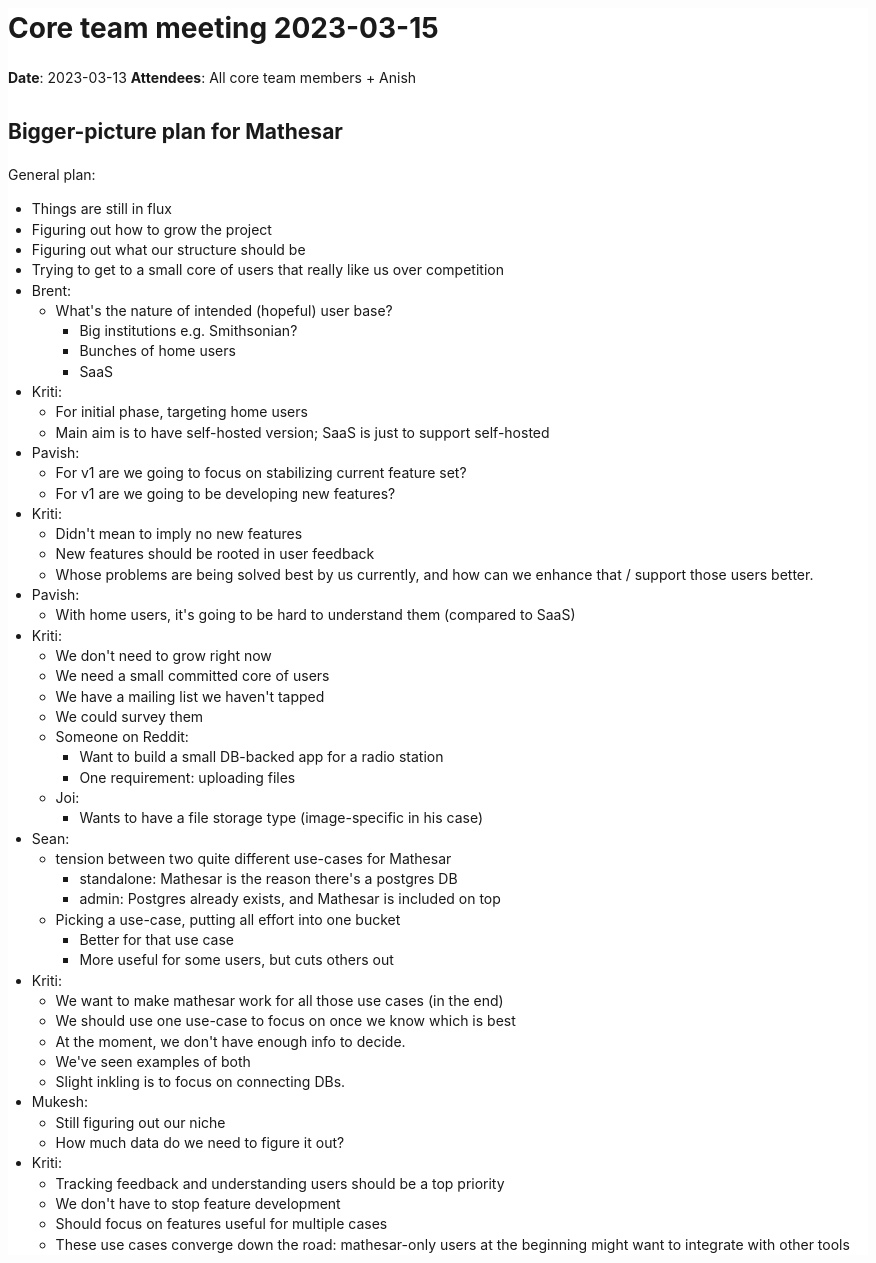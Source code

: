 # Core team meeting 2023-03-15

**Date**: 2023-03-13
**Attendees**: All core team members + Anish


## Bigger-picture plan for Mathesar
General plan: 

- Things are still in flux
- Figuring out how to grow the project
- Figuring out what our structure should be
- Trying to get to a small core of users that really like us over competition
- Brent:
    - What's the nature of intended (hopeful) user base?
        - Big institutions e.g. Smithsonian?
        - Bunches of home users
        - SaaS
- Kriti:
    - For initial phase, targeting home users
    - Main aim is to have self-hosted version; SaaS is just to support self-hosted
- Pavish:
    - For v1 are we going to focus on stabilizing current feature set?
    - For v1 are we going to be developing new features?
- Kriti:
    - Didn't mean to imply no new features
    - New features should be rooted in user feedback
    - Whose problems are being solved best by us currently, and how can we enhance that / support those users better.
- Pavish:
    - With home users, it's going to be hard to understand them (compared to SaaS)
- Kriti:
    - We don't need to grow right now
    - We need a small committed core of users
    - We have a mailing list we haven't tapped
    - We could survey them
    - Someone on Reddit:
        - Want to build a small DB-backed app for a radio station
        - One requirement: uploading files
    - Joi:
        - Wants to have a file storage type (image-specific in his case)
- Sean:
    - tension between two quite different use-cases for Mathesar
        - standalone: Mathesar is the reason there's a postgres DB
        - admin: Postgres already exists, and Mathesar is included on top
    - Picking a use-case, putting all effort into one bucket
        - Better for that use case
        - More useful for some users, but cuts others out
- Kriti:
    - We want to make mathesar work for all those use cases (in the end)
    - We should use one use-case to focus on once we know which is best
    - At the moment, we don't have enough info to decide.
    - We've seen examples of both
    - Slight inkling is to focus on connecting DBs.
- Mukesh:
    - Still figuring out our niche
    - How much data do we need to figure it out?
- Kriti:
    - Tracking feedback and understanding users should be a top priority
    - We don't have to stop feature development
    - Should focus on features useful for multiple cases
    - These use cases converge down the road: mathesar-only users at the beginning might want to integrate with other tools